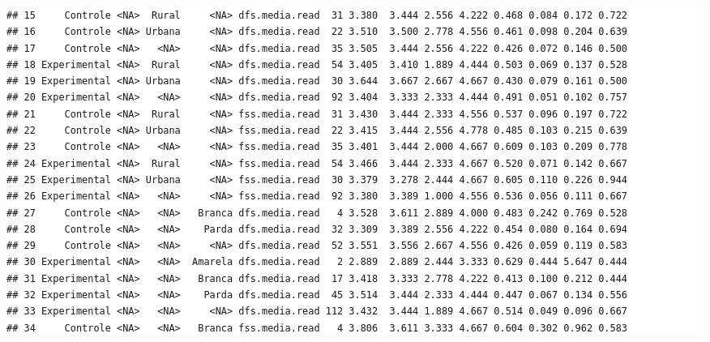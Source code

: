     ## 15     Controle <NA>  Rural     <NA> dfs.media.read  31 3.380  3.444 2.556 4.222 0.468 0.084 0.172 0.722
    ## 16     Controle <NA> Urbana     <NA> dfs.media.read  22 3.510  3.500 2.778 4.556 0.461 0.098 0.204 0.639
    ## 17     Controle <NA>   <NA>     <NA> dfs.media.read  35 3.505  3.444 2.556 4.222 0.426 0.072 0.146 0.500
    ## 18 Experimental <NA>  Rural     <NA> dfs.media.read  54 3.405  3.410 1.889 4.444 0.503 0.069 0.137 0.528
    ## 19 Experimental <NA> Urbana     <NA> dfs.media.read  30 3.644  3.667 2.667 4.667 0.430 0.079 0.161 0.500
    ## 20 Experimental <NA>   <NA>     <NA> dfs.media.read  92 3.404  3.333 2.333 4.444 0.491 0.051 0.102 0.757
    ## 21     Controle <NA>  Rural     <NA> fss.media.read  31 3.430  3.444 2.333 4.556 0.537 0.096 0.197 0.722
    ## 22     Controle <NA> Urbana     <NA> fss.media.read  22 3.415  3.444 2.556 4.778 0.485 0.103 0.215 0.639
    ## 23     Controle <NA>   <NA>     <NA> fss.media.read  35 3.401  3.444 2.000 4.667 0.609 0.103 0.209 0.778
    ## 24 Experimental <NA>  Rural     <NA> fss.media.read  54 3.466  3.444 2.333 4.667 0.520 0.071 0.142 0.667
    ## 25 Experimental <NA> Urbana     <NA> fss.media.read  30 3.379  3.278 2.444 4.667 0.605 0.110 0.226 0.944
    ## 26 Experimental <NA>   <NA>     <NA> fss.media.read  92 3.380  3.389 1.000 4.556 0.536 0.056 0.111 0.667
    ## 27     Controle <NA>   <NA>   Branca dfs.media.read   4 3.528  3.611 2.889 4.000 0.483 0.242 0.769 0.528
    ## 28     Controle <NA>   <NA>    Parda dfs.media.read  32 3.309  3.389 2.556 4.222 0.454 0.080 0.164 0.694
    ## 29     Controle <NA>   <NA>     <NA> dfs.media.read  52 3.551  3.556 2.667 4.556 0.426 0.059 0.119 0.583
    ## 30 Experimental <NA>   <NA>  Amarela dfs.media.read   2 2.889  2.889 2.444 3.333 0.629 0.444 5.647 0.444
    ## 31 Experimental <NA>   <NA>   Branca dfs.media.read  17 3.418  3.333 2.778 4.222 0.413 0.100 0.212 0.444
    ## 32 Experimental <NA>   <NA>    Parda dfs.media.read  45 3.514  3.444 2.333 4.444 0.447 0.067 0.134 0.556
    ## 33 Experimental <NA>   <NA>     <NA> dfs.media.read 112 3.432  3.444 1.889 4.667 0.514 0.049 0.096 0.667
    ## 34     Controle <NA>   <NA>   Branca fss.media.read   4 3.806  3.611 3.333 4.667 0.604 0.302 0.962 0.583